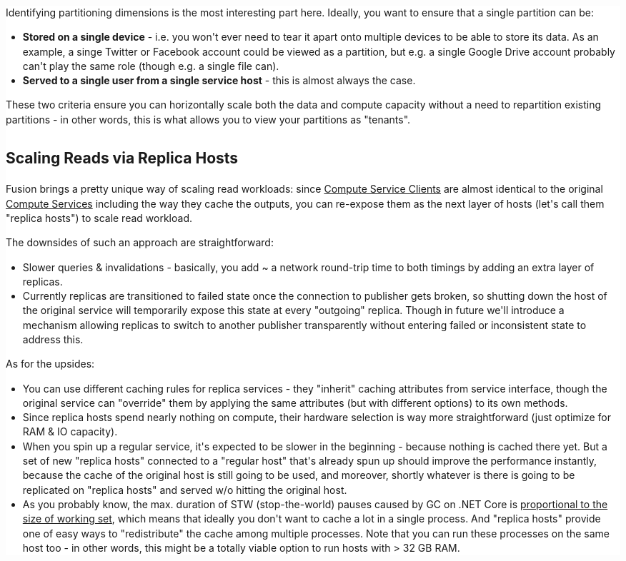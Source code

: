 Identifying partitioning dimensions is the most interesting part
here. Ideally, you want to ensure that a single partition can be:

* **Stored on a single device** - i.e. you won't ever need to
  tear it apart onto multiple devices to be able to store its data.
  As an example, a singe Twitter or Facebook account could be
  viewed as a partition, but e.g. a single Google Drive account
  probably can't play the same role (though e.g. a single file can).
* **Served to a single user from a single service host** -
  this is almost always the case.

These two criteria ensure you can horizontally scale both the data
and compute capacity without a need to repartition existing
partitions - in other words, this is what allows you to view
your partitions as "tenants".

## Scaling Reads via Replica Hosts

Fusion brings a pretty unique way of scaling read workloads:
since [Compute Service Clients] are almost identical to the original
[Compute Services] including the way they cache the outputs,
you can re-expose them as the next layer of hosts (let's call them
"replica hosts") to scale read workload.

The downsides of such an approach are straightforward:

- Slower queries & invalidations - basically, you add ~ a network
  round-trip time to both timings by adding an extra layer of replicas.
- Currently replicas are transitioned to failed state once the connection
  to publisher gets broken, so shutting down the host of the original
  service will temporarily expose this state at every "outgoing" replica.
  Though in future we'll introduce a mechanism allowing replicas
  to switch to another publisher transparently without entering
  failed or inconsistent state to address this.

As for the upsides:

- You can use different caching rules for replica services -
  they "inherit" caching attributes from service interface,
  though the original service can "override" them by applying
  the same attributes (but with different options) to its own methods.
- Since replica hosts spend nearly nothing on compute,
  their hardware selection is way more straightforward
  (just optimize for RAM & IO capacity).
- When you spin up a regular service, it's expected to be slower
  in the beginning - because nothing is cached there yet.
  But a set of new "replica hosts" connected to a "regular host"
  that's already spun up should improve the performance instantly,
  because the cache of the original host is still going to be used,
  and moreover, shortly whatever is there is going to be replicated
  on "replica hosts" and served w/o hitting the original host.
- As you probably know, the max. duration of STW (stop-the-world)
  pauses caused by GC on .NET Core is
  [proportional to the size of working set](https://medium.com/servicetitan-engineering/go-vs-c-part-2-garbage-collection-9384677f86f1),
  which means that ideally you don't want to cache a lot
  in a single process. And "replica hosts" provide one
  of easy ways to "redistribute" the cache among multiple
  processes. Note that you can run these processes on the
  same host too - in other words, this might be a totally
  viable option to run hosts with > 32 GB RAM.


[Consistent Hashing]: https://en.wikipedia.org/wiki/Consistent_hashing
[Rendezvous Hashing]: https://medium.com/i0exception/rendezvous-hashing-8c00e2fb58b0
[Compute Service Clients]: ./Part04.md
[Compute Services]: ./Part01.md
[IState]: ./Part03.md
